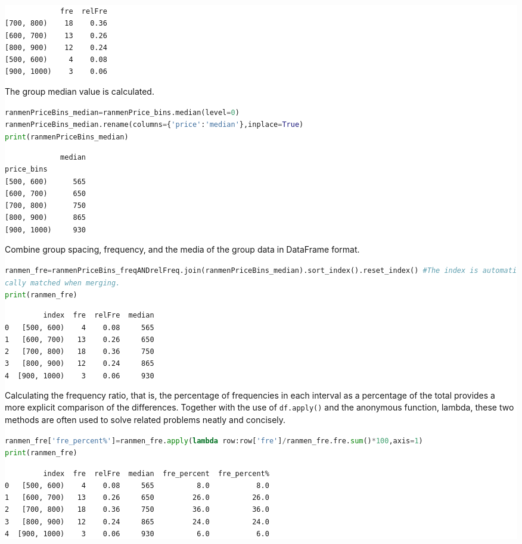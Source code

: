```
             fre  relFre
[700, 800)    18    0.36
[600, 700)    13    0.26
[800, 900)    12    0.24
[500, 600)     4    0.08
[900, 1000)    3    0.06
```

The group median value is calculated.

```python
ranmenPriceBins_median=ranmenPrice_bins.median(level=0)
ranmenPriceBins_median.rename(columns={'price':'median'},inplace=True)
print(ranmenPriceBins_median)
```

```
             median
price_bins         
[500, 600)      565
[600, 700)      650
[700, 800)      750
[800, 900)      865
[900, 1000)     930
```


Combine group spacing, frequency, and the media of the group data in DataFrame format.

```python
ranmen_fre=ranmenPriceBins_freqANDrelFreq.join(ranmenPriceBins_median).sort_index().reset_index() #The index is automatically matched when merging.
print(ranmen_fre)
```

```
         index  fre  relFre  median
0   [500, 600)    4    0.08     565
1   [600, 700)   13    0.26     650
2   [700, 800)   18    0.36     750
3   [800, 900)   12    0.24     865
4  [900, 1000)    3    0.06     930
```

Calculating the frequency ratio, that is, the percentage of frequencies in each interval as a percentage of the total provides a more explicit comparison of the differences.  Together with the use of `df.apply()` and the anonymous function, lambda, these two methods are often used to solve related problems neatly and concisely.

```python
ranmen_fre['fre_percent%']=ranmen_fre.apply(lambda row:row['fre']/ranmen_fre.fre.sum()*100,axis=1)
print(ranmen_fre)
```

```
         index  fre  relFre  median  fre_percent  fre_percent%
0   [500, 600)    4    0.08     565          8.0           8.0
1   [600, 700)   13    0.26     650         26.0          26.0
2   [700, 800)   18    0.36     750         36.0          36.0
3   [800, 900)   12    0.24     865         24.0          24.0
4  [900, 1000)    3    0.06     930          6.0           6.0
```
